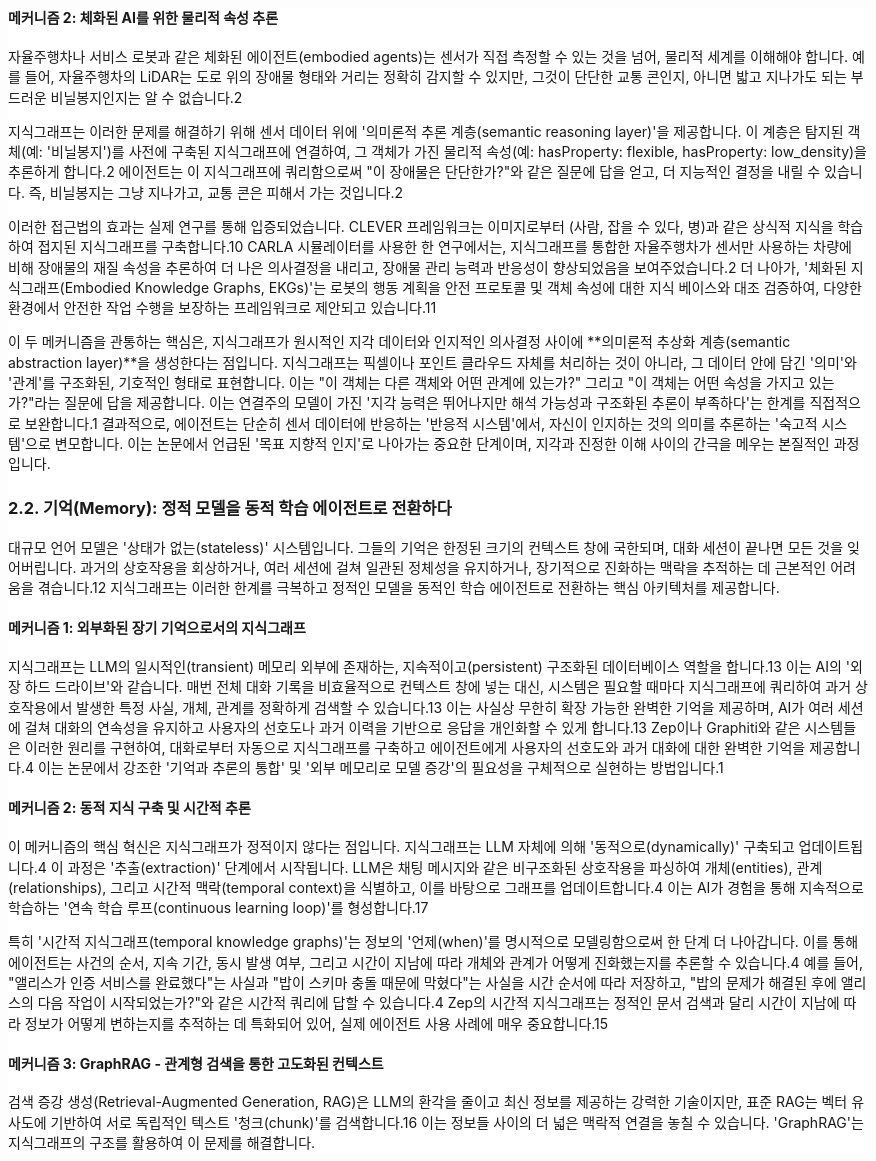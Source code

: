 #### **메커니즘 2: 체화된 AI를 위한 물리적 속성 추론**

자율주행차나 서비스 로봇과 같은 체화된 에이전트(embodied agents)는 센서가 직접 측정할 수 있는 것을 넘어, 물리적 세계를 이해해야 합니다. 예를 들어, 자율주행차의 LiDAR는 도로 위의 장애물 형태와 거리는 정확히 감지할 수 있지만, 그것이 단단한 교통 콘인지, 아니면 밟고 지나가도 되는 부드러운 비닐봉지인지는 알 수 없습니다.2

지식그래프는 이러한 문제를 해결하기 위해 센서 데이터 위에 '의미론적 추론 계층(semantic reasoning layer)'을 제공합니다. 이 계층은 탐지된 객체(예: '비닐봉지')를 사전에 구축된 지식그래프에 연결하여, 그 객체가 가진 물리적 속성(예: hasProperty: flexible, hasProperty: low\_density)을 추론하게 합니다.2 에이전트는 이 지식그래프에 쿼리함으로써 "이 장애물은 단단한가?"와 같은 질문에 답을 얻고, 더 지능적인 결정을 내릴 수 있습니다. 즉, 비닐봉지는 그냥 지나가고, 교통 콘은 피해서 가는 것입니다.2

이러한 접근법의 효과는 실제 연구를 통해 입증되었습니다. CLEVER 프레임워크는 이미지로부터 (사람, 잡을 수 있다, 병)과 같은 상식적 지식을 학습하여 접지된 지식그래프를 구축합니다.10 CARLA 시뮬레이터를 사용한 한 연구에서는, 지식그래프를 통합한 자율주행차가 센서만 사용하는 차량에 비해 장애물의 재질 속성을 추론하여 더 나은 의사결정을 내리고, 장애물 관리 능력과 반응성이 향상되었음을 보여주었습니다.2 더 나아가, '체화된 지식그래프(Embodied Knowledge Graphs, EKGs)'는 로봇의 행동 계획을 안전 프로토콜 및 객체 속성에 대한 지식 베이스와 대조 검증하여, 다양한 환경에서 안전한 작업 수행을 보장하는 프레임워크로 제안되고 있습니다.11

이 두 메커니즘을 관통하는 핵심은, 지식그래프가 원시적인 지각 데이터와 인지적인 의사결정 사이에 \*\*의미론적 추상화 계층(semantic abstraction layer)\*\*을 생성한다는 점입니다. 지식그래프는 픽셀이나 포인트 클라우드 자체를 처리하는 것이 아니라, 그 데이터 안에 담긴 '의미'와 '관계'를 구조화된, 기호적인 형태로 표현합니다. 이는 "이 객체는 다른 객체와 어떤 관계에 있는가?" 그리고 "이 객체는 어떤 속성을 가지고 있는가?"라는 질문에 답을 제공합니다. 이는 연결주의 모델이 가진 '지각 능력은 뛰어나지만 해석 가능성과 구조화된 추론이 부족하다'는 한계를 직접적으로 보완합니다.1 결과적으로, 에이전트는 단순히 센서 데이터에 반응하는 '반응적 시스템'에서, 자신이 인지하는 것의 의미를 추론하는 '숙고적 시스템'으로 변모합니다. 이는 논문에서 언급된 '목표 지향적 인지'로 나아가는 중요한 단계이며, 지각과 진정한 이해 사이의 간극을 메우는 본질적인 과정입니다.

### **2.2. 기억(Memory): 정적 모델을 동적 학습 에이전트로 전환하다**

대규모 언어 모델은 '상태가 없는(stateless)' 시스템입니다. 그들의 기억은 한정된 크기의 컨텍스트 창에 국한되며, 대화 세션이 끝나면 모든 것을 잊어버립니다. 과거의 상호작용을 회상하거나, 여러 세션에 걸쳐 일관된 정체성을 유지하거나, 장기적으로 진화하는 맥락을 추적하는 데 근본적인 어려움을 겪습니다.12 지식그래프는 이러한 한계를 극복하고 정적인 모델을 동적인 학습 에이전트로 전환하는 핵심 아키텍처를 제공합니다.

#### **메커니즘 1: 외부화된 장기 기억으로서의 지식그래프**

지식그래프는 LLM의 일시적인(transient) 메모리 외부에 존재하는, 지속적이고(persistent) 구조화된 데이터베이스 역할을 합니다.13 이는 AI의 '외장 하드 드라이브'와 같습니다. 매번 전체 대화 기록을 비효율적으로 컨텍스트 창에 넣는 대신, 시스템은 필요할 때마다 지식그래프에 쿼리하여 과거 상호작용에서 발생한 특정 사실, 개체, 관계를 정확하게 검색할 수 있습니다.13 이는 사실상 무한히 확장 가능한 완벽한 기억을 제공하며, AI가 여러 세션에 걸쳐 대화의 연속성을 유지하고 사용자의 선호도나 과거 이력을 기반으로 응답을 개인화할 수 있게 합니다.13 Zep이나 Graphiti와 같은 시스템들은 이러한 원리를 구현하여, 대화로부터 자동으로 지식그래프를 구축하고 에이전트에게 사용자의 선호도와 과거 대화에 대한 완벽한 기억을 제공합니다.4 이는 논문에서 강조한 '기억과 추론의 통합' 및 '외부 메모리로 모델 증강'의 필요성을 구체적으로 실현하는 방법입니다.1

#### **메커니즘 2: 동적 지식 구축 및 시간적 추론**

이 메커니즘의 핵심 혁신은 지식그래프가 정적이지 않다는 점입니다. 지식그래프는 LLM 자체에 의해 '동적으로(dynamically)' 구축되고 업데이트됩니다.4 이 과정은 '추출(extraction)' 단계에서 시작됩니다. LLM은 채팅 메시지와 같은 비구조화된 상호작용을 파싱하여 개체(entities), 관계(relationships), 그리고 시간적 맥락(temporal context)을 식별하고, 이를 바탕으로 그래프를 업데이트합니다.4 이는 AI가 경험을 통해 지속적으로 학습하는 '연속 학습 루프(continuous learning loop)'를 형성합니다.17

특히 '시간적 지식그래프(temporal knowledge graphs)'는 정보의 '언제(when)'를 명시적으로 모델링함으로써 한 단계 더 나아갑니다. 이를 통해 에이전트는 사건의 순서, 지속 기간, 동시 발생 여부, 그리고 시간이 지남에 따라 개체와 관계가 어떻게 진화했는지를 추론할 수 있습니다.4 예를 들어, "앨리스가 인증 서비스를 완료했다"는 사실과 "밥이 스키마 충돌 때문에 막혔다"는 사실을 시간 순서에 따라 저장하고, "밥의 문제가 해결된 후에 앨리스의 다음 작업이 시작되었는가?"와 같은 시간적 쿼리에 답할 수 있습니다.4 Zep의 시간적 지식그래프는 정적인 문서 검색과 달리 시간이 지남에 따라 정보가 어떻게 변하는지를 추적하는 데 특화되어 있어, 실제 에이전트 사용 사례에 매우 중요합니다.15

#### **메커니즘 3: GraphRAG \- 관계형 검색을 통한 고도화된 컨텍스트**

검색 증강 생성(Retrieval-Augmented Generation, RAG)은 LLM의 환각을 줄이고 최신 정보를 제공하는 강력한 기술이지만, 표준 RAG는 벡터 유사도에 기반하여 서로 독립적인 텍스트 '청크(chunk)'를 검색합니다.16 이는 정보들 사이의 더 넓은 맥락적 연결을 놓칠 수 있습니다. 'GraphRAG'는 지식그래프의 구조를 활용하여 이 문제를 해결합니다.
